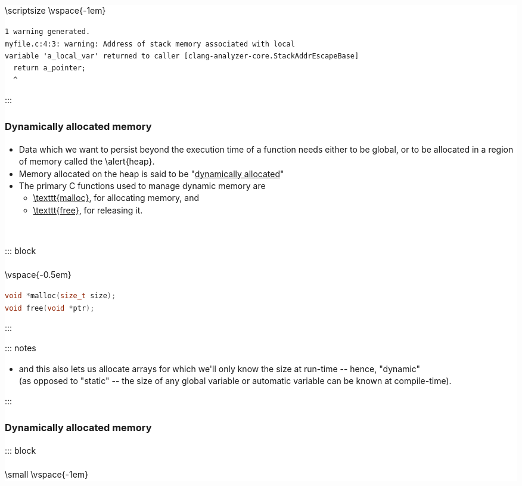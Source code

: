 ####

\scriptsize
\vspace{-1em}

```
1 warning generated.
myfile.c:4:3: warning: Address of stack memory associated with local
variable 'a_local_var' returned to caller [clang-analyzer-core.StackAddrEscapeBase]
  return a_pointer;
  ^
```

:::

[static-analyzers]: https://en.wikipedia.org/wiki/Static_program_analysis

### Dynamically allocated memory

- Data which we want to persist beyond the execution time of a function
  needs either to be global, or to be allocated in a region of memory
  called the \alert{heap}.
- Memory allocated on the heap is said to be "[dynamically
  allocated][dyn-alloc]"
- The primary C functions used to manage dynamic memory are
  - [\texttt{malloc}][malloc], for allocating memory, and
  - [\texttt{free}][free], for releasing it.

[dyn-alloc]: https://en.wikipedia.org/wiki/C_dynamic_memory_allocation
[malloc]: https://en.cppreference.com/w/c/memory/malloc
[free]: https://en.cppreference.com/w/c/memory/free

&nbsp;

::: block

####

\vspace{-0.5em}

```C
void *malloc(size_t size);
void free(void *ptr);
```

:::

::: notes

- and this also lets us allocate arrays for which
  we'll only know the size at run-time -- hence, "dynamic" \
  (as opposed to "static" -- the size of any global variable
  or automatic variable can be known at compile-time).

:::

### Dynamically allocated memory

::: block

####

\small
\vspace{-1em}


[python-extend]: https://docs.python.org/3.10/extending/extending.html
[pl-i]: https://en.wikipedia.org/wiki/PL/I
[buffer-overflows]: https://en.wikipedia.org/wiki/Buffer_overflow
[^multics]: Karger & Schell (2002)
[^c11]: ISO/IEC 9899:2011. See [ISO/IEC 9899:201x][open-c]
[open-c]: https://www.open-std.org/jtc1/sc22/wg14/www/docs/n1548.pdf
[^gcc-c17]: \texttt{gcc} can be instructed to use C17, for instance, by passing
[textbook-recs]: https://cits3007.arranstewart.io/resources/#c-programming
[stdint]: https://en.cppreference.com/w/c/types/integer
[no-strings]: https://old.reddit.com/r/cprogramming/comments/11ar86f/handle_dynamic_memory/
[^blob-special]: You can also think of `\passthrough{\lstinline!char *!}`{=latex} as sometime being a type called
[^int-types]: In fact, nearly every type you see in this
[^nbby]: The \texttt{CHAR\_BIT} macro in \texttt{<limits.h>} will tell
[arm64-hn]: https://news.ycombinator.com/item?id=18269886#:~:text=Anyway%2C%20here%20is%20one%20possible,to%20do%20the%20sign-extension.
[arm64-dobbs]: https://www.drdobbs.com/architecture-and-design/portability-the-arm-processor/184405435
[arm-llvm]: https://discourse.llvm.org/t/why-is-char-type-considered-unsigned-in-arm-architecture/69763
[arm-docco]: https://developer.arm.com/documentation/den0013/d/Porting/Miscellaneous-C-porting-issues/unsigned-char-and-signed-char
[complex-nums]: https://en.wikipedia.org/wiki/Complex_number
[info-hiding]: https://en.wikipedia.org/wiki/Information_hiding
[^bounds]: To be precise: the pointer must point either to an element
[getenv]: https://en.cppreference.com/w/c/program/getenv
[dangling-pointer]: https://en.wikipedia.org/wiki/Dangling_pointer
[strtol]: https://en.cppreference.com/w/c/string/byte/strtol
[call-stack]: https://en.wikipedia.org/wiki/Call_stack
[stack-frame]: https://en.wikipedia.org/wiki/Call_stack
[^compatibility]: Each enumerated type is compatible with some *integral* type
[char-size]: https://stackoverflow.com/questions/2098149/what-platforms-have-something-other-than-8-bit-char
[gen-prot-fault]: https://en.wikipedia.org/wiki/General_protection_fault
[russell]: https://en.wikipedia.org/wiki/Rusty_Russell
[api-rating]: http://sweng.the-davies.net/Home/rustys-api-design-manifesto